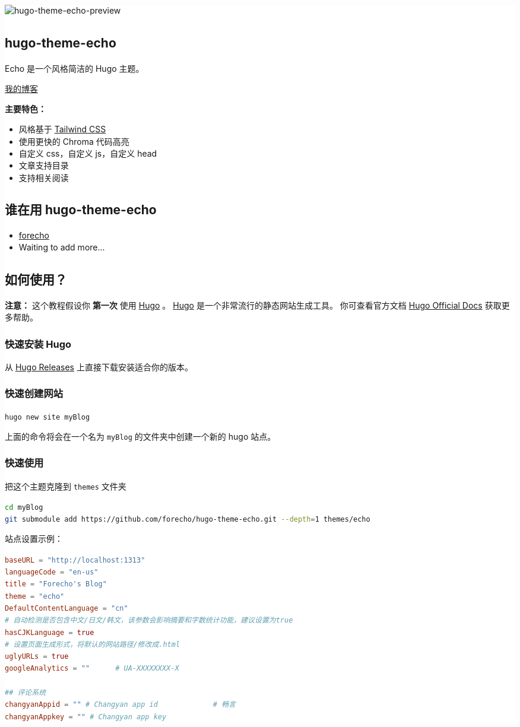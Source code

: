 ![hugo-theme-echo-preview](https://blog-1251237404.cos.ap-guangzhou.myqcloud.com/VSk6Kq.png)
## hugo-theme-echo

Echo 是一个风格简洁的 Hugo 主题。

[我的博客](https://blog.forecho.com)

**主要特色：**

- 风格基于 [Tailwind CSS](https://tailwindcss.com/)
- 使用更快的 Chroma 代码高亮
- 自定义 css，自定义 js，自定义 head
- 文章支持目录
- 支持相关阅读

## 谁在用 hugo-theme-echo

- [forecho](https://blog.forecho.com)
- Waiting to add more...

## 如何使用？

**注意：** 这个教程假设你 **第一次** 使用 [Hugo][] 。 [Hugo][] 是一个非常流行的静态网站生成工具。 你可查看官方文档 [Hugo Official Docs][] 获取更多帮助。

[Hugo]: https://gohugo.io/
[Hugo Official Docs]: https://gohugo.io/getting-started/



### 快速安装 Hugo

从 [Hugo Releases](https://github.com/gohugoio/hugo/releases) 上直接下载安装适合你的版本。



### 快速创建网站

```bash
hugo new site myBlog
```

上面的命令将会在一个名为 `myBlog`  的文件夹中创建一个新的 hugo 站点。



### 快速使用 

把这个主题克隆到 `themes` 文件夹

```bash
cd myBlog
git submodule add https://github.com/forecho/hugo-theme-echo.git --depth=1 themes/echo
```

站点设置示例：

```toml
baseURL = "http://localhost:1313"
languageCode = "en-us"
title = "Forecho's Blog"
theme = "echo"
DefaultContentLanguage = "cn"
# 自动检测是否包含中文/日文/韩文，该参数会影响摘要和字数统计功能，建议设置为true
hasCJKLanguage = true
# 设置页面生成形式，将默认的网站路径/修改成.html
uglyURLs = true
googleAnalytics = ""      # UA-XXXXXXXX-X

## 评论系统
changyanAppid = "" # Changyan app id             # 畅言
changyanAppkey = "" # Changyan app key
```